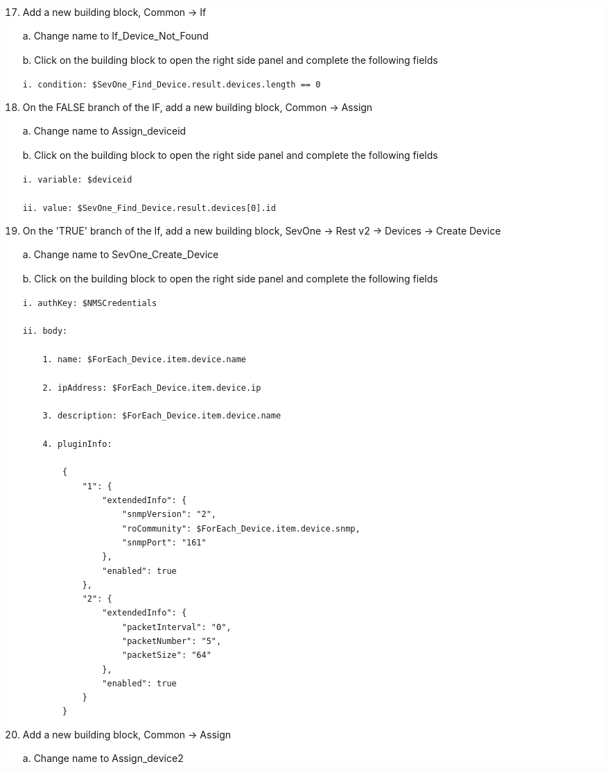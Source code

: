 
17. Add a new building block, Common -> If

	a. Change name to If_Device_Not_Found

	b. Click on the building block to open the right side panel and complete the following fields

		i. condition: $SevOne_Find_Device.result.devices.length == 0

18. On the FALSE branch of the IF, add a new building block, Common -> Assign

	a. Change name to Assign_deviceid

	b. Click on the building block to open the right side panel and complete the following fields

		i. variable: $deviceid
        
        ii. value: $SevOne_Find_Device.result.devices[0].id

19. On the 'TRUE' branch of the If, add a new building block, SevOne -> Rest v2 -> Devices -> Create Device

	a. Change name to SevOne_Create_Device

	b. Click on the building block to open the right side panel and complete the following fields

		i. authKey: $NMSCredentials

		ii. body:

			1. name: $ForEach_Device.item.device.name
            
            2. ipAddress: $ForEach_Device.item.device.ip
            
            3. description: $ForEach_Device.item.device.name
            
            4. pluginInfo: 
            
                {
                    "1": {
                        "extendedInfo": {
                            "snmpVersion": "2",
                            "roCommunity": $ForEach_Device.item.device.snmp,
                            "snmpPort": "161"
                        },
                        "enabled": true
                    },
                    "2": {
                        "extendedInfo": {
                            "packetInterval": "0",
                            "packetNumber": "5",
                            "packetSize": "64"
                        },
                        "enabled": true
                    }
                }

20. Add a new building block, Common -> Assign

	a. Change name to Assign_device2
    